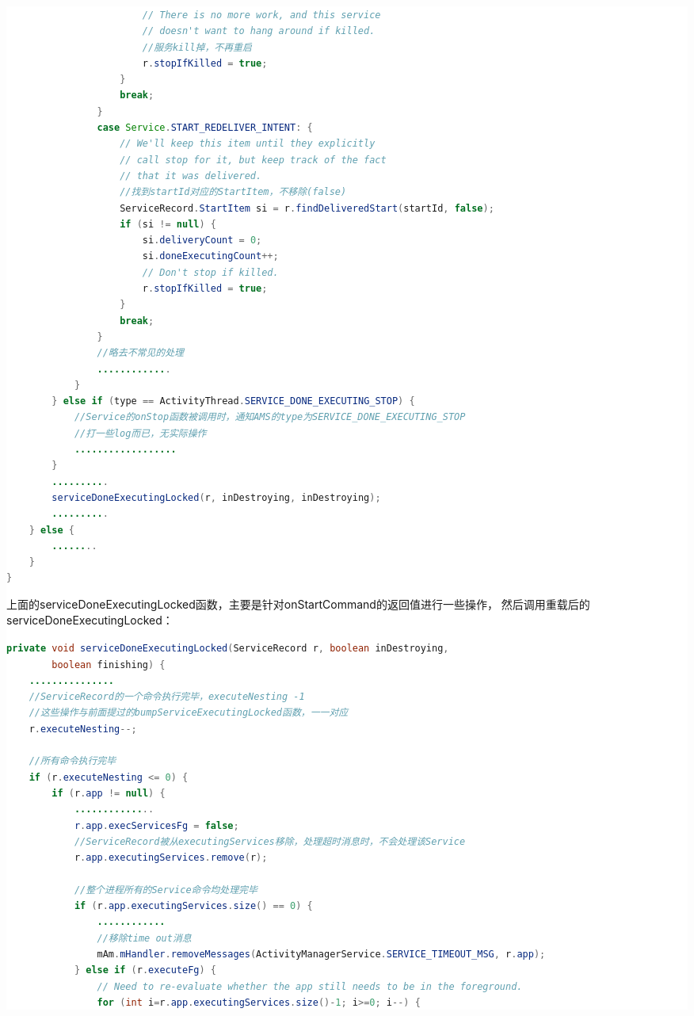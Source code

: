 ```java
                        // There is no more work, and this service
                        // doesn't want to hang around if killed.
                        //服务kill掉，不再重启
                        r.stopIfKilled = true;
                    }
                    break;
                }
                case Service.START_REDELIVER_INTENT: {
                    // We'll keep this item until they explicitly
                    // call stop for it, but keep track of the fact
                    // that it was delivered.
                    //找到startId对应的StartItem，不移除(false)
                    ServiceRecord.StartItem si = r.findDeliveredStart(startId, false);
                    if (si != null) {
                        si.deliveryCount = 0;
                        si.doneExecutingCount++;
                        // Don't stop if killed.
                        r.stopIfKilled = true;
                    }
                    break;
                }
                //略去不常见的处理
                .............
            }
        } else if (type == ActivityThread.SERVICE_DONE_EXECUTING_STOP) {
            //Service的onStop函数被调用时，通知AMS的type为SERVICE_DONE_EXECUTING_STOP
            //打一些log而已，无实际操作
            ..................
        }
        ..........
        serviceDoneExecutingLocked(r, inDestroying, inDestroying);
        ..........
    } else {
        ........
    }
}
```

上面的serviceDoneExecutingLocked函数，主要是针对onStartCommand的返回值进行一些操作， 
然后调用重载后的serviceDoneExecutingLocked：
```java
private void serviceDoneExecutingLocked(ServiceRecord r, boolean inDestroying,
        boolean finishing) {
    ...............
    //ServiceRecord的一个命令执行完毕，executeNesting -1
    //这些操作与前面提过的bumpServiceExecutingLocked函数，一一对应
    r.executeNesting--;

    //所有命令执行完毕
    if (r.executeNesting <= 0) {
        if (r.app != null) {
            ..............
            r.app.execServicesFg = false;
            //ServiceRecord被从executingServices移除，处理超时消息时，不会处理该Service
            r.app.executingServices.remove(r);

            //整个进程所有的Service命令均处理完毕
            if (r.app.executingServices.size() == 0) {
                ............
                //移除time out消息
                mAm.mHandler.removeMessages(ActivityManagerService.SERVICE_TIMEOUT_MSG, r.app);
            } else if (r.executeFg) {
                // Need to re-evaluate whether the app still needs to be in the foreground.
                for (int i=r.app.executingServices.size()-1; i>=0; i--) {
```